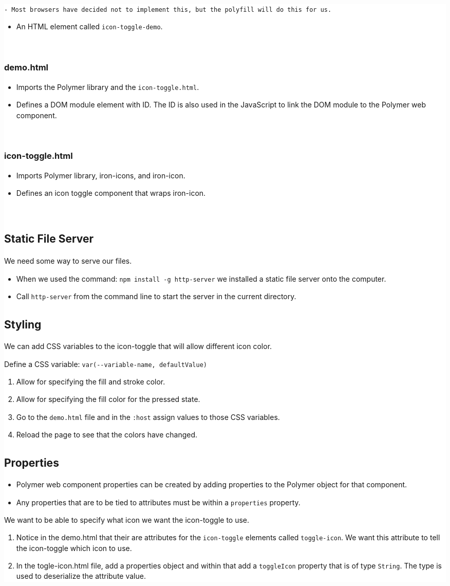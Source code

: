     - Most browsers have decided not to implement this, but the polyfill will do this for us.

- An HTML element called `icon-toggle-demo`.

<br>

### demo.html

- Imports the Polymer library and the `icon-toggle.html`.

- Defines a DOM module element with ID. The ID is also used in the JavaScript to link the DOM module to the Polymer web component.

<br>

### icon-toggle.html

- Imports Polymer library, iron-icons, and iron-icon.

- Defines an icon toggle component that wraps iron-icon.

<br>

## Static File Server

We need some way to serve our files.

- When we used the command: `npm install -g http-server` we installed a static file server onto the computer.

- Call `http-server` from the command line to start the server in the current directory.

## Styling

We can add CSS variables to the icon-toggle that will allow different icon color.

Define a CSS variable: `var(--variable-name, defaultValue)`

1. Allow for specifying the fill and stroke color.

2. Allow for specifying the fill color for the pressed state.

3. Go to the `demo.html` file and in the `:host` assign values to those CSS variables.

4. Reload the page to see that the colors have changed.

## Properties

- Polymer web component properties can be created by adding properties to the Polymer object for that component.

- Any properties that are to be tied to attributes must be within a `properties` property.

We want to be able to specify what icon we want the icon-toggle to use.

1. Notice in the demo.html that their are attributes for the `icon-toggle` elements called `toggle-icon`. We want this attribute to tell the icon-toggle which icon to use.

2. In the togle-icon.html file, add a properties object and within that add a `toggleIcon` property that is of type `String`. The type is used to deserialize the attribute value.
